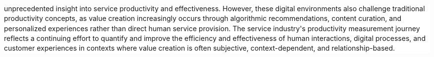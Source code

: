 unprecedented insight into service productivity and effectiveness. However, these digital environments also challenge traditional productivity concepts, as value creation increasingly occurs through algorithmic recommendations, content curation, and personalized experiences rather than direct human service provision. The service industry's productivity measurement journey reflects a continuing effort to quantify and improve the efficiency and effectiveness of human interactions, digital processes, and customer experiences in contexts where value creation is often subjective, context-dependent, and relationship-based.
